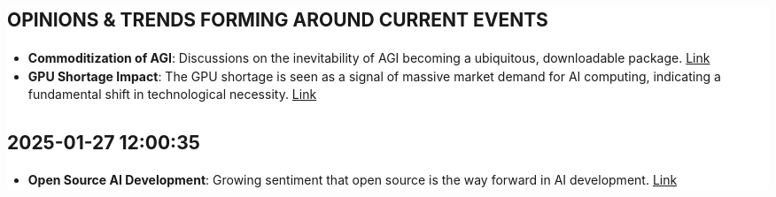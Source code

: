 ## OPINIONS & TRENDS FORMING AROUND CURRENT EVENTS
- **Commoditization of AGI**: Discussions on the inevitability of AGI becoming a ubiquitous, downloadable package. [Link](https://x.com/i/web/status/1883841871933280386)
- **GPU Shortage Impact**: The GPU shortage is seen as a signal of massive market demand for AI computing, indicating a fundamental shift in technological necessity. [Link](https://x.com/i/web/status/1883837148560056630)

## 2025-01-27 12:00:35

- **Open Source AI Development**: Growing sentiment that open source is the way forward in AI development. [Link](https://x.com/i/web/status/1883841871933280386)

